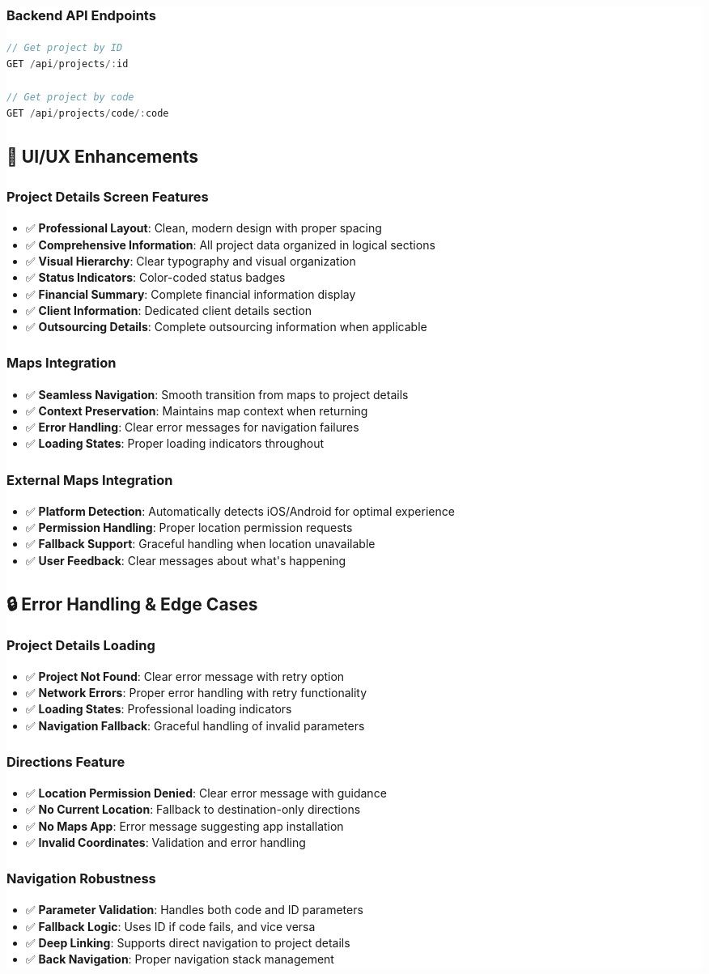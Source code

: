 ### **Backend API Endpoints**
```typescript
// Get project by ID
GET /api/projects/:id

// Get project by code
GET /api/projects/code/:code
```

## 🎨 **UI/UX Enhancements**

### **Project Details Screen Features**
- ✅ **Professional Layout**: Clean, modern design with proper spacing
- ✅ **Comprehensive Information**: All project data organized in logical sections
- ✅ **Visual Hierarchy**: Clear typography and visual organization
- ✅ **Status Indicators**: Color-coded status badges
- ✅ **Financial Summary**: Complete financial information display
- ✅ **Client Information**: Dedicated client details section
- ✅ **Outsourcing Details**: Complete outsourcing information when applicable

### **Maps Integration**
- ✅ **Seamless Navigation**: Smooth transition from maps to project details
- ✅ **Context Preservation**: Maintains map context when returning
- ✅ **Error Handling**: Clear error messages for navigation failures
- ✅ **Loading States**: Proper loading indicators throughout

### **External Maps Integration**
- ✅ **Platform Detection**: Automatically detects iOS/Android for optimal experience
- ✅ **Permission Handling**: Proper location permission requests
- ✅ **Fallback Support**: Graceful handling when location unavailable
- ✅ **User Feedback**: Clear messages about what's happening

## 🔒 **Error Handling & Edge Cases**

### **Project Details Loading**
- ✅ **Project Not Found**: Clear error message with retry option
- ✅ **Network Errors**: Proper error handling with retry functionality
- ✅ **Loading States**: Professional loading indicators
- ✅ **Navigation Fallback**: Graceful handling of invalid parameters

### **Directions Feature**
- ✅ **Location Permission Denied**: Clear error message with guidance
- ✅ **No Current Location**: Fallback to destination-only directions
- ✅ **No Maps App**: Error message suggesting app installation
- ✅ **Invalid Coordinates**: Validation and error handling

### **Navigation Robustness**
- ✅ **Parameter Validation**: Handles both code and ID parameters
- ✅ **Fallback Logic**: Uses ID if code fails, and vice versa
- ✅ **Deep Linking**: Supports direct navigation to project details
- ✅ **Back Navigation**: Proper navigation stack management
